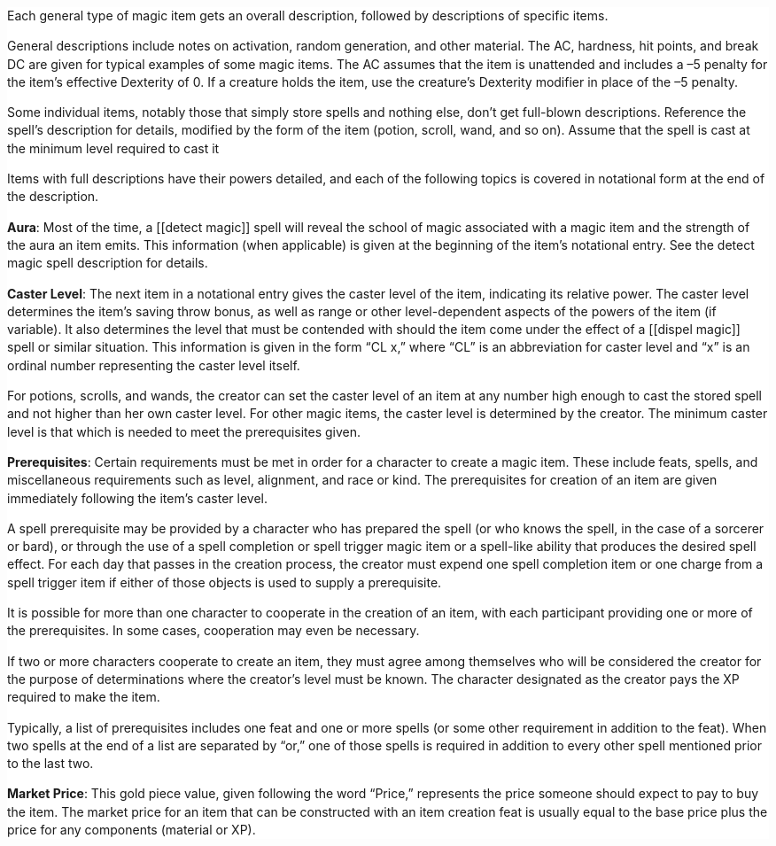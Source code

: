 Each general type of magic item gets an overall description, followed by descriptions of specific items.

General descriptions include notes on activation, random generation, and other material. The AC, hardness, hit points, and break DC are given for typical examples of some magic items. The AC assumes that the item is unattended and includes a –5 penalty for the item’s effective Dexterity of 0. If a creature holds the item, use the creature’s Dexterity modifier in place of the –5 penalty.

Some individual items, notably those that simply store spells and nothing else, don’t get full-blown descriptions. Reference the spell’s description for details, modified by the form of the item (potion, scroll, wand, and so on). Assume that the spell is cast at the minimum level required to cast it

Items with full descriptions have their powers detailed, and each of the following topics is covered in notational form at the end of the description.

**Aura**: Most of the time, a [[detect magic]] spell will reveal the school of magic associated with a magic item and the strength of the aura an item emits. This information (when applicable) is given at the beginning of the item’s notational entry. See the detect magic spell description for details.

**Caster Level**: The next item in a notational entry gives the caster level of the item, indicating its relative power. The caster level determines the item’s saving throw bonus, as well as range or other level-dependent aspects of the powers of the item (if variable). It also determines the level that must be contended with should the item come under the effect of a [[dispel magic]] spell or similar situation. This information is given in the form “CL x,” where “CL” is an abbreviation for caster level and “x” is an ordinal number representing the caster level itself.

For potions, scrolls, and wands, the creator can set the caster level of an item at any number high enough to cast the stored spell and not higher than her own caster level. For other magic items, the caster level is determined by the creator. The minimum caster level is that which is needed to meet the prerequisites given.

**Prerequisites**: Certain requirements must be met in order for a character to create a magic item. These include feats, spells, and miscellaneous requirements such as level, alignment, and race or kind. The prerequisites for creation of an item are given immediately following the item’s caster level.

A spell prerequisite may be provided by a character who has prepared the spell (or who knows the spell, in the case of a sorcerer or bard), or through the use of a spell completion or spell trigger magic item or a spell-like ability that produces the desired spell effect. For each day that passes in the creation process, the creator must expend one spell completion item or one charge from a spell trigger item if either of those objects is used to supply a prerequisite.

It is possible for more than one character to cooperate in the creation of an item, with each participant providing one or more of the prerequisites. In some cases, cooperation may even be necessary.

If two or more characters cooperate to create an item, they must agree among themselves who will be considered the creator for the purpose of determinations where the creator’s level must be known. The character designated as the creator pays the XP required to make the item.

Typically, a list of prerequisites includes one feat and one or more spells (or some other requirement in addition to the feat). When two spells at the end of a list are separated by “or,” one of those spells is required in addition to every other spell mentioned prior to the last two.

**Market Price**: This gold piece value, given following the word “Price,” represents the price someone should expect to pay to buy the item. The market price for an item that can be constructed with an item creation feat is usually equal to the base price plus the price for any components (material or XP).
